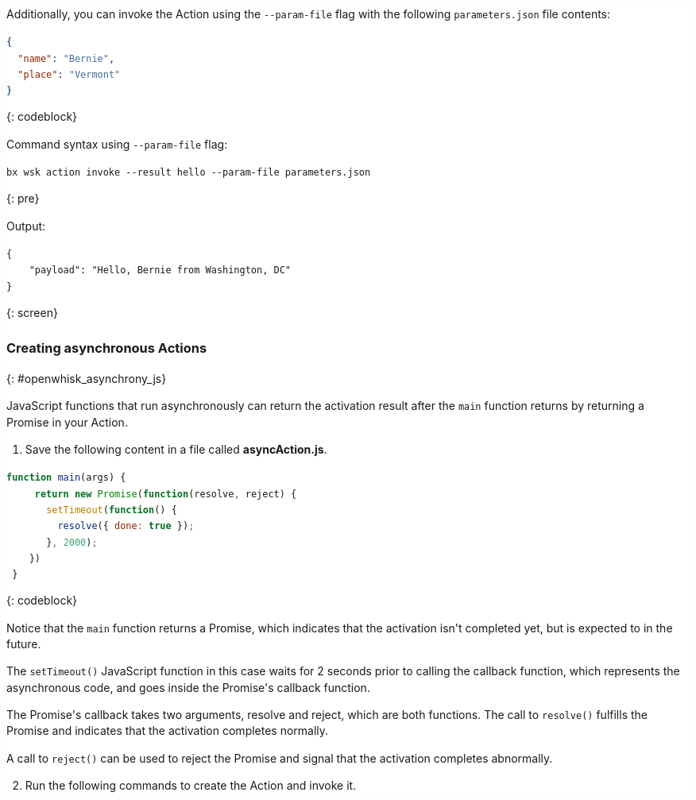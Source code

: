   Additionally, you can invoke the Action using the `--param-file` flag with the following `parameters.json` file contents:
  ```json
  {
    "name": "Bernie",
    "place": "Vermont"
  }
  ```
  {: codeblock}

  Command syntax using `--param-file` flag:
  ```
  bx wsk action invoke --result hello --param-file parameters.json
  ```
  {: pre}

  Output:
  ```
  {  
      "payload": "Hello, Bernie from Washington, DC"
  }
  ```
  {: screen}

### Creating asynchronous Actions
{: #openwhisk_asynchrony_js}

JavaScript functions that run asynchronously can return the activation result after the `main` function returns by returning a Promise in your Action.

1. Save the following content in a file called **asyncAction.js**.
  ```javascript
  function main(args) {
       return new Promise(function(resolve, reject) {
         setTimeout(function() {
           resolve({ done: true });
         }, 2000);
      })
   }
  ```
  {: codeblock}

  Notice that the `main` function returns a Promise, which indicates that the activation isn't completed yet, but is expected to in the future.

  The `setTimeout()` JavaScript function in this case waits for 2 seconds prior to calling the callback function, which represents the asynchronous code, and goes inside the Promise's callback function.

  The Promise's callback takes two arguments, resolve and reject, which are both functions.  The call to `resolve()` fulfills the Promise and indicates that the activation completes normally.

  A call to `reject()` can be used to reject the Promise and signal that the activation completes abnormally.

2. Run the following commands to create the Action and invoke it.
